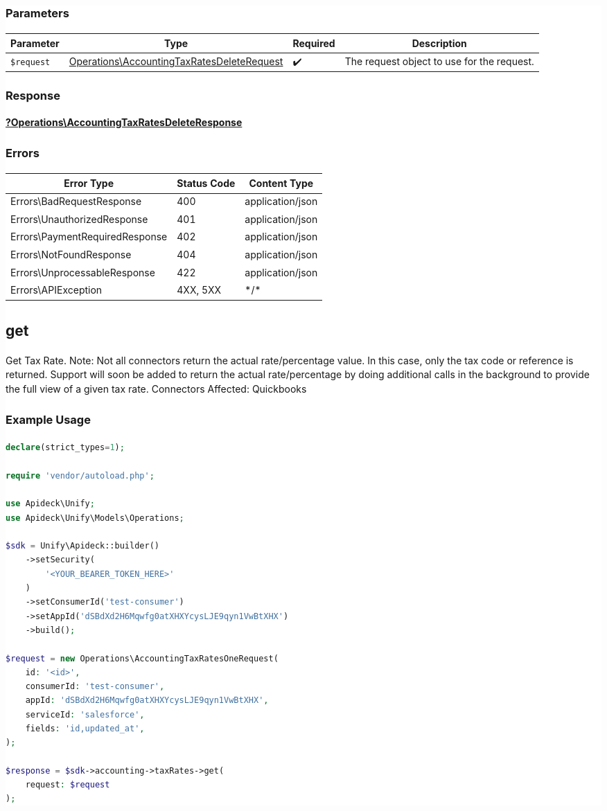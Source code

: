 ### Parameters

| Parameter                                                                                                | Type                                                                                                     | Required                                                                                                 | Description                                                                                              |
| -------------------------------------------------------------------------------------------------------- | -------------------------------------------------------------------------------------------------------- | -------------------------------------------------------------------------------------------------------- | -------------------------------------------------------------------------------------------------------- |
| `$request`                                                                                               | [Operations\AccountingTaxRatesDeleteRequest](../../Models/Operations/AccountingTaxRatesDeleteRequest.md) | :heavy_check_mark:                                                                                       | The request object to use for the request.                                                               |

### Response

**[?Operations\AccountingTaxRatesDeleteResponse](../../Models/Operations/AccountingTaxRatesDeleteResponse.md)**

### Errors

| Error Type                     | Status Code                    | Content Type                   |
| ------------------------------ | ------------------------------ | ------------------------------ |
| Errors\BadRequestResponse      | 400                            | application/json               |
| Errors\UnauthorizedResponse    | 401                            | application/json               |
| Errors\PaymentRequiredResponse | 402                            | application/json               |
| Errors\NotFoundResponse        | 404                            | application/json               |
| Errors\UnprocessableResponse   | 422                            | application/json               |
| Errors\APIException            | 4XX, 5XX                       | \*/\*                          |

## get

Get Tax Rate. Note: Not all connectors return the actual rate/percentage value. In this case, only the tax code or reference is returned. Support will soon be added to return the actual rate/percentage by doing additional calls in the background to provide the full view of a given tax rate. Connectors Affected: Quickbooks


### Example Usage

```php
declare(strict_types=1);

require 'vendor/autoload.php';

use Apideck\Unify;
use Apideck\Unify\Models\Operations;

$sdk = Unify\Apideck::builder()
    ->setSecurity(
        '<YOUR_BEARER_TOKEN_HERE>'
    )
    ->setConsumerId('test-consumer')
    ->setAppId('dSBdXd2H6Mqwfg0atXHXYcysLJE9qyn1VwBtXHX')
    ->build();

$request = new Operations\AccountingTaxRatesOneRequest(
    id: '<id>',
    consumerId: 'test-consumer',
    appId: 'dSBdXd2H6Mqwfg0atXHXYcysLJE9qyn1VwBtXHX',
    serviceId: 'salesforce',
    fields: 'id,updated_at',
);

$response = $sdk->accounting->taxRates->get(
    request: $request
);

```